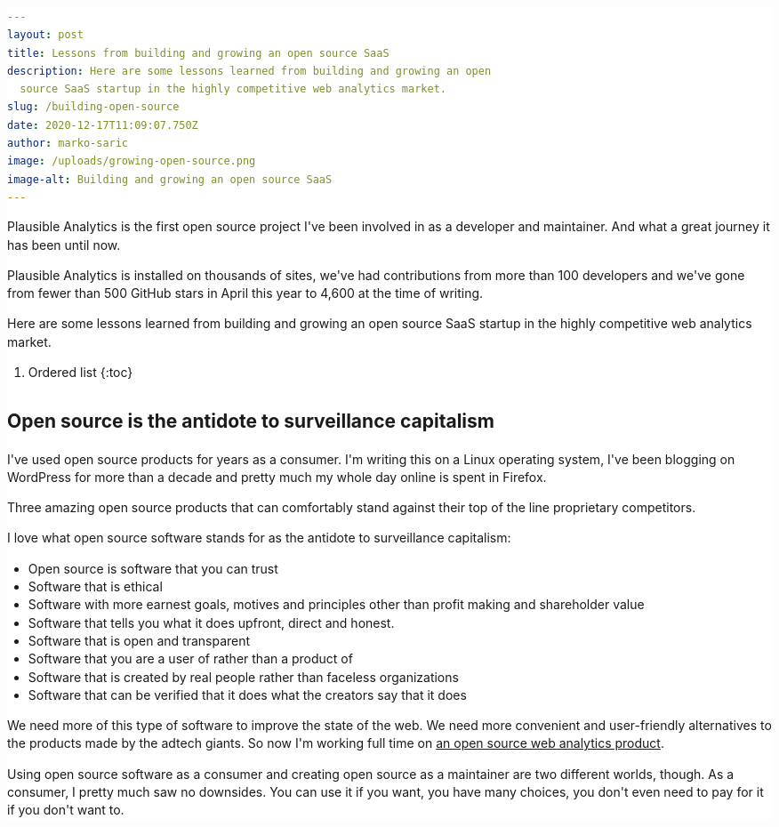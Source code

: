```yaml
---
layout: post
title: Lessons from building and growing an open source SaaS
description: Here are some lessons learned from building and growing an open
  source SaaS startup in the highly competitive web analytics market.
slug: /building-open-source
date: 2020-12-17T11:09:07.750Z
author: marko-saric
image: /uploads/growing-open-source.png
image-alt: Building and growing an open source SaaS
---
```

Plausible Analytics is the first open source project I've been involved in as a developer and maintainer. And what a great journey it has been until now. 

Plausible Analytics is installed on thousands of sites, we've had contributions from more than 100 developers and we've gone from fewer than 500 GitHub stars in April this year to 4,600 at the time of writing. 

Here are some lessons learned from building and growing an open source SaaS startup in the highly competitive web analytics market.

1. Ordered list
{:toc}

## Open source is the antidote to surveillance capitalism

I've used open source products for years as a consumer. I'm writing this on a Linux operating system, I've been blogging on WordPress for more than a decade and pretty much my whole day online is spent in Firefox. 

Three amazing open source products that can comfortably stand against their top of the line proprietary competitors. 

I love what open source software stands for as the antidote to surveillance capitalism:

* Open source is software that you can trust
* Software that is ethical
* Software with more earnest goals, motives and principles other than profit making and shareholder value
* Software that tells you what it does upfront, direct and honest.
* Software that is open and transparent
* Software that you are a user of rather than a product of
* Software that is created by real people rather than faceless organizations
* Software that can be verified that it does what the creators say that it does

We need more of this type of software to improve the state of the web. We need more convenient and user-friendly alternatives to the products made by the adtech giants. So now I'm working full time on [an open source web analytics product](https://plausible.io/open-source-website-analytics). 

Using open source software as a consumer and creating open source as a maintainer are two different worlds, though. As a consumer, I pretty much saw no downsides. You can use it if you want, you have many choices, you don't even need to pay for it if you don't want to. 
